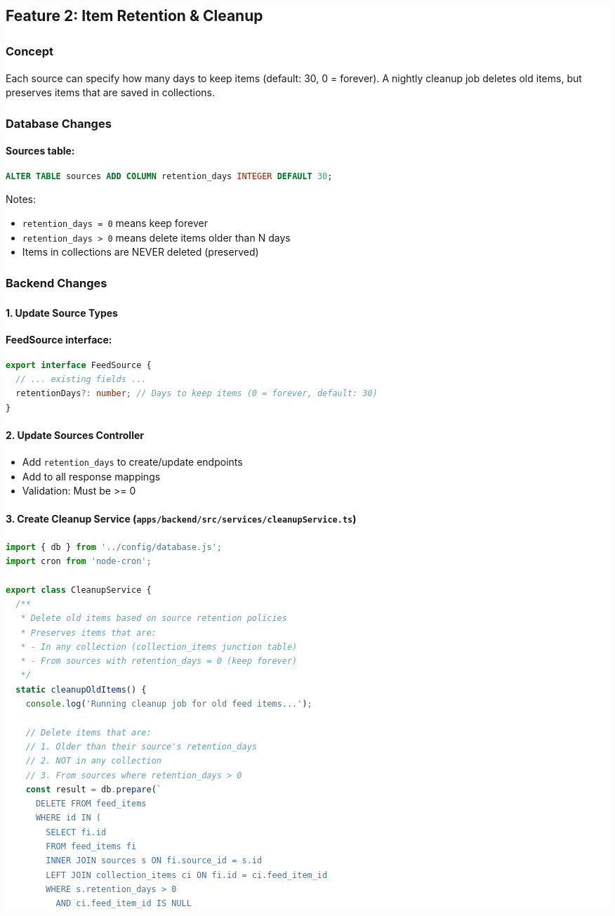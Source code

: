 
## Feature 2: Item Retention & Cleanup

### Concept
Each source can specify how many days to keep items (default: 30, 0 = forever). A nightly cleanup job deletes old items, but preserves items that are saved in collections.

### Database Changes

**Sources table:**
```sql
ALTER TABLE sources ADD COLUMN retention_days INTEGER DEFAULT 30;
```

Notes:
- `retention_days = 0` means keep forever
- `retention_days > 0` means delete items older than N days
- Items in collections are NEVER deleted (preserved)

### Backend Changes

#### 1. Update Source Types
**FeedSource interface:**
```typescript
export interface FeedSource {
  // ... existing fields ...
  retentionDays?: number; // Days to keep items (0 = forever, default: 30)
}
```

#### 2. Update Sources Controller
- Add `retention_days` to create/update endpoints
- Add to all response mappings
- Validation: Must be >= 0

#### 3. Create Cleanup Service (`apps/backend/src/services/cleanupService.ts`)

```typescript
import { db } from '../config/database.js';
import cron from 'node-cron';

export class CleanupService {
  /**
   * Delete old items based on source retention policies
   * Preserves items that are:
   * - In any collection (collection_items junction table)
   * - From sources with retention_days = 0 (keep forever)
   */
  static cleanupOldItems() {
    console.log('Running cleanup job for old feed items...');

    // Delete items that are:
    // 1. Older than their source's retention_days
    // 2. NOT in any collection
    // 3. From sources where retention_days > 0
    const result = db.prepare(`
      DELETE FROM feed_items
      WHERE id IN (
        SELECT fi.id
        FROM feed_items fi
        INNER JOIN sources s ON fi.source_id = s.id
        LEFT JOIN collection_items ci ON fi.id = ci.feed_item_id
        WHERE s.retention_days > 0
          AND ci.feed_item_id IS NULL
```